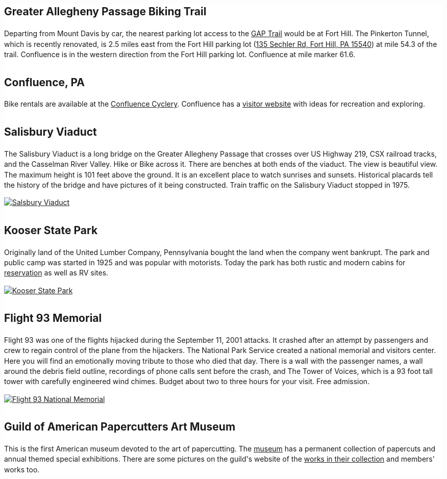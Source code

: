 ## Greater Allegheny Passage Biking Trail
Departing from Mount Davis by car, the nearest parking lot access to the [GAP Trail](https://gaptrail.org/) would be at Fort Hill. The Pinkerton Tunnel, which is recently renovated, is 2.5 miles east from the Fort Hill parking lot ([135 Sechler Rd, Fort Hill, PA 15540](https://goo.gl/maps/21M6i5k81VST2jBf9)) at mile 54.3 of the trail. Confluence is in the western direction from the Fort Hill parking lot. Confluence at mile marker 61.6.

## Confluence, PA
Bike rentals are available at the [Confluence Cyclery](https://www.confluencecyclery.com/rentals.shtml). Confluence has a [visitor website](https://www.visitconfluence.info/) with ideas for recreation and exploring.


## Salisbury Viaduct
The Salisbury Viaduct is a long bridge on the Greater Allegheny Passage that crosses over US Highway 219, CSX railroad tracks, and the Casselman River Valley. Hike or Bike across it. There are benches at both ends of the viaduct. The view is beautiful view. The maximum height is 101 feet above the ground. It is an excellent place to watch sunrises and sunsets. Historical placards tell the history of the bridge and have pictures of it being constructed. Train traffic on the Salisbury Viaduct stopped in 1975. 

<a href="https://commons.wikimedia.org/wiki/File:Elevation_of_the_Salisbury_Viaduct,_Railway_Age_Gazette,_1911.png"><img src="https://upload.wikimedia.org/wikipedia/commons/4/48/Elevation_of_the_Salisbury_Viaduct%2C_Railway_Age_Gazette%2C_1911.png" alt="Salsbury Viaduct" style="max-width:1400px;width:100%;"/></a>

## Kooser State Park
Originally land of the United Lumber Company, Pennsylvania bought the land when the company went bankrupt. The park and public camp was started in 1925 and was popular with motorists. Today the park has both rustic and modern cabins for [reservation](https://pennsylvaniastateparks.reserveamerica.com/camping/kooser-state-park/r/campgroundDetails.do?contractCode=PA&parkId=880206) as well as RV sites.

<a href="https://www.dcnr.pa.gov/StateParks/FindAPark/KooserStatePark/Pages/default.aspx">
<img src="https://live.staticflickr.com/4202/34691882681_0f9bbfc456_m.jpg" alt="Kooser State Park" style="max-width:300px;width:100%;"/>
</a>

## Flight 93 Memorial
Flight 93 was one of the flights hijacked during the September 11, 2001 attacks. It crashed after an attempt by passengers and crew to regain control of the plane from the hijackers. The National Park Service created a national memorial and visitors center. Here you will find an emotionally moving tribute to those who died that day. There is a wall with the passenger names, a wall around the debris field outline, recordings of phone calls sent before the crash, and The Tower of Voices, which is a 93 foot tall tower with carefully engineered wind chimes. Budget about two to three hours for your visit. Free admission.

<a href="https://commons.wikimedia.org/wiki/File:A_tour_of_the_Flight_93_National_Memorial_-_01.jpg"><img src="https://upload.wikimedia.org/wikipedia/commons/thumb/5/51/A_tour_of_the_Flight_93_National_Memorial_-_01.jpg/640px-A_tour_of_the_Flight_93_National_Memorial_-_01.jpg" alt="Flight 93 National Memorial" style="max-width:320px;width:100%;"/></a>

## Guild of American Papercutters Art Museum
This is the first American museum devoted to the art of papercutting. The [museum](https://papercutters.org/connect-with-us/) has a permanent collection of papercuts and annual themed special exhibitions. There are some pictures on the guild's website of the [works in their collection](https://papercutters.org/the-mcdaniel-papercut-collection/) and members' works too.

